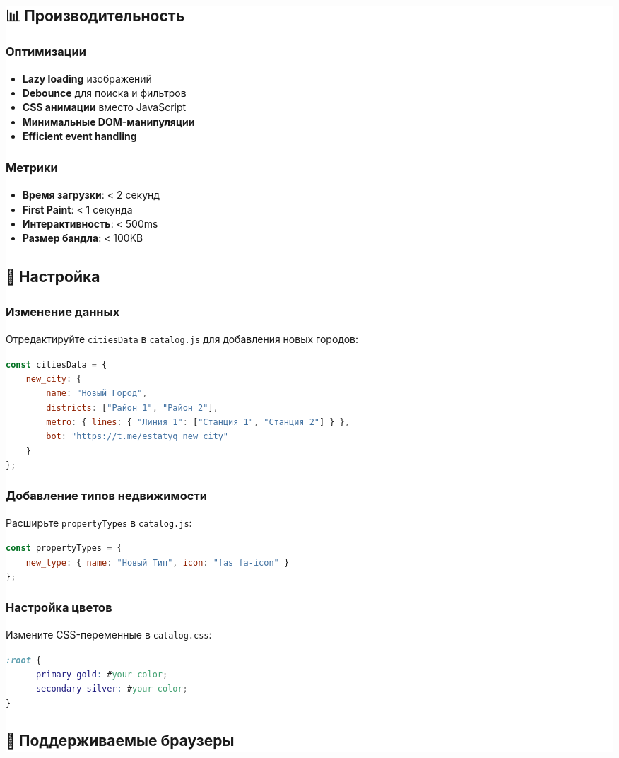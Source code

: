 ## 📊 Производительность

### Оптимизации
- **Lazy loading** изображений
- **Debounce** для поиска и фильтров
- **CSS анимации** вместо JavaScript
- **Минимальные DOM-манипуляции**
- **Efficient event handling**

### Метрики
- **Время загрузки**: < 2 секунд
- **First Paint**: < 1 секунда
- **Интерактивность**: < 500ms
- **Размер бандла**: < 100KB

## 🔧 Настройка

### Изменение данных
Отредактируйте `citiesData` в `catalog.js` для добавления новых городов:

```javascript
const citiesData = {
    new_city: {
        name: "Новый Город",
        districts: ["Район 1", "Район 2"],
        metro: { lines: { "Линия 1": ["Станция 1", "Станция 2"] } },
        bot: "https://t.me/estatyq_new_city"
    }
};
```

### Добавление типов недвижимости
Расширьте `propertyTypes` в `catalog.js`:

```javascript
const propertyTypes = {
    new_type: { name: "Новый Тип", icon: "fas fa-icon" }
};
```

### Настройка цветов
Измените CSS-переменные в `catalog.css`:

```css
:root {
    --primary-gold: #your-color;
    --secondary-silver: #your-color;
}
```

## 📱 Поддерживаемые браузеры
